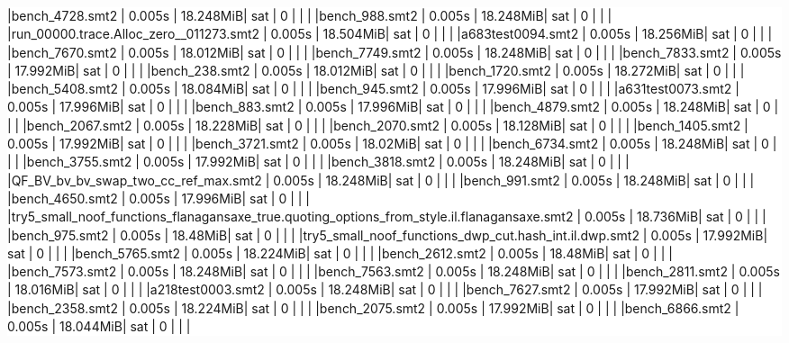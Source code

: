 |bench_4728.smt2                                              |    0.005s | 18.248MiB| sat | 0 |  |  |
|bench_988.smt2                                               |    0.005s | 18.248MiB| sat | 0 |  |  |
|run_00000.trace.Alloc_zero__011273.smt2                      |    0.005s | 18.504MiB| sat | 0 |  |  |
|a683test0094.smt2                                            |    0.005s | 18.256MiB| sat | 0 |  |  |
|bench_7670.smt2                                              |    0.005s | 18.012MiB| sat | 0 |  |  |
|bench_7749.smt2                                              |    0.005s | 18.248MiB| sat | 0 |  |  |
|bench_7833.smt2                                              |    0.005s | 17.992MiB| sat | 0 |  |  |
|bench_238.smt2                                               |    0.005s | 18.012MiB| sat | 0 |  |  |
|bench_1720.smt2                                              |    0.005s | 18.272MiB| sat | 0 |  |  |
|bench_5408.smt2                                              |    0.005s | 18.084MiB| sat | 0 |  |  |
|bench_945.smt2                                               |    0.005s | 17.996MiB| sat | 0 |  |  |
|a631test0073.smt2                                            |    0.005s | 17.996MiB| sat | 0 |  |  |
|bench_883.smt2                                               |    0.005s | 17.996MiB| sat | 0 |  |  |
|bench_4879.smt2                                              |    0.005s | 18.248MiB| sat | 0 |  |  |
|bench_2067.smt2                                              |    0.005s | 18.228MiB| sat | 0 |  |  |
|bench_2070.smt2                                              |    0.005s | 18.128MiB| sat | 0 |  |  |
|bench_1405.smt2                                              |    0.005s | 17.992MiB| sat | 0 |  |  |
|bench_3721.smt2                                              |    0.005s | 18.02MiB| sat | 0 |  |  |
|bench_6734.smt2                                              |    0.005s | 18.248MiB| sat | 0 |  |  |
|bench_3755.smt2                                              |    0.005s | 17.992MiB| sat | 0 |  |  |
|bench_3818.smt2                                              |    0.005s | 18.248MiB| sat | 0 |  |  |
|QF_BV_bv_bv_swap_two_cc_ref_max.smt2                         |    0.005s | 18.248MiB| sat | 0 |  |  |
|bench_991.smt2                                               |    0.005s | 18.248MiB| sat | 0 |  |  |
|bench_4650.smt2                                              |    0.005s | 17.996MiB| sat | 0 |  |  |
|try5_small_noof_functions_flanagansaxe_true.quoting_options_from_style.il.flanagansaxe.smt2 |    0.005s | 18.736MiB| sat | 0 |  |  |
|bench_975.smt2                                               |    0.005s | 18.48MiB| sat | 0 |  |  |
|try5_small_noof_functions_dwp_cut.hash_int.il.dwp.smt2       |    0.005s | 17.992MiB| sat | 0 |  |  |
|bench_5765.smt2                                              |    0.005s | 18.224MiB| sat | 0 |  |  |
|bench_2612.smt2                                              |    0.005s | 18.48MiB| sat | 0 |  |  |
|bench_7573.smt2                                              |    0.005s | 18.248MiB| sat | 0 |  |  |
|bench_7563.smt2                                              |    0.005s | 18.248MiB| sat | 0 |  |  |
|bench_2811.smt2                                              |    0.005s | 18.016MiB| sat | 0 |  |  |
|a218test0003.smt2                                            |    0.005s | 18.248MiB| sat | 0 |  |  |
|bench_7627.smt2                                              |    0.005s | 17.992MiB| sat | 0 |  |  |
|bench_2358.smt2                                              |    0.005s | 18.224MiB| sat | 0 |  |  |
|bench_2075.smt2                                              |    0.005s | 17.992MiB| sat | 0 |  |  |
|bench_6866.smt2                                              |    0.005s | 18.044MiB| sat | 0 |  |  |